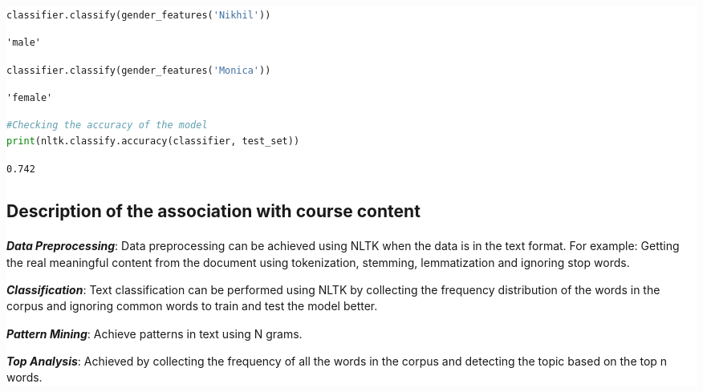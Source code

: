 
```python
classifier.classify(gender_features('Nikhil'))
```




    'male'




```python
classifier.classify(gender_features('Monica'))
```




    'female'




```python
#Checking the accuracy of the model
print(nltk.classify.accuracy(classifier, test_set))
```

    0.742


Description of the association with course content
-----------------------------------------------

***Data Preprocessing***: Data preprocessing can be achieved using NLTK when the data is in the text format. For example: Getting the real meaningful content from the document using tokenization, stemming, lemmatization and ignoring stop words.

***Classification***: Text classification can be performed using NLTK by collecting the frequency distribution of the words in the corpus and ignoring common words to train and test the model better.

***Pattern Mining***: Achieve patterns in text using N grams.

***Top Analysis***: Achieved by collecting the frequency of all the words in the corpus and detecting the topic based on the top n words.
